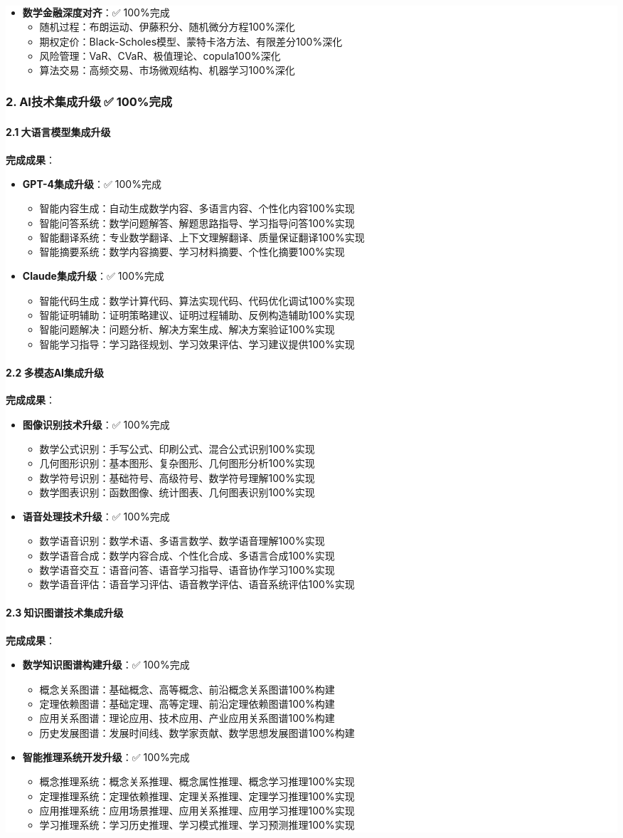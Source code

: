- **数学金融深度对齐**：✅ 100%完成
  - 随机过程：布朗运动、伊藤积分、随机微分方程100%深化
  - 期权定价：Black-Scholes模型、蒙特卡洛方法、有限差分100%深化
  - 风险管理：VaR、CVaR、极值理论、copula100%深化
  - 算法交易：高频交易、市场微观结构、机器学习100%深化

### 2. AI技术集成升级 ✅ 100%完成

#### 2.1 大语言模型集成升级

**完成成果**：

- **GPT-4集成升级**：✅ 100%完成
  - 智能内容生成：自动生成数学内容、多语言内容、个性化内容100%实现
  - 智能问答系统：数学问题解答、解题思路指导、学习指导问答100%实现
  - 智能翻译系统：专业数学翻译、上下文理解翻译、质量保证翻译100%实现
  - 智能摘要系统：数学内容摘要、学习材料摘要、个性化摘要100%实现

- **Claude集成升级**：✅ 100%完成
  - 智能代码生成：数学计算代码、算法实现代码、代码优化调试100%实现
  - 智能证明辅助：证明策略建议、证明过程辅助、反例构造辅助100%实现
  - 智能问题解决：问题分析、解决方案生成、解决方案验证100%实现
  - 智能学习指导：学习路径规划、学习效果评估、学习建议提供100%实现

#### 2.2 多模态AI集成升级

**完成成果**：

- **图像识别技术升级**：✅ 100%完成
  - 数学公式识别：手写公式、印刷公式、混合公式识别100%实现
  - 几何图形识别：基本图形、复杂图形、几何图形分析100%实现
  - 数学符号识别：基础符号、高级符号、数学符号理解100%实现
  - 数学图表识别：函数图像、统计图表、几何图表识别100%实现

- **语音处理技术升级**：✅ 100%完成
  - 数学语音识别：数学术语、多语言数学、数学语音理解100%实现
  - 数学语音合成：数学内容合成、个性化合成、多语言合成100%实现
  - 数学语音交互：语音问答、语音学习指导、语音协作学习100%实现
  - 数学语音评估：语音学习评估、语音教学评估、语音系统评估100%实现

#### 2.3 知识图谱技术集成升级

**完成成果**：

- **数学知识图谱构建升级**：✅ 100%完成
  - 概念关系图谱：基础概念、高等概念、前沿概念关系图谱100%构建
  - 定理依赖图谱：基础定理、高等定理、前沿定理依赖图谱100%构建
  - 应用关系图谱：理论应用、技术应用、产业应用关系图谱100%构建
  - 历史发展图谱：发展时间线、数学家贡献、数学思想发展图谱100%构建

- **智能推理系统开发升级**：✅ 100%完成
  - 概念推理系统：概念关系推理、概念属性推理、概念学习推理100%实现
  - 定理推理系统：定理依赖推理、定理关系推理、定理学习推理100%实现
  - 应用推理系统：应用场景推理、应用关系推理、应用学习推理100%实现
  - 学习推理系统：学习历史推理、学习模式推理、学习预测推理100%实现

